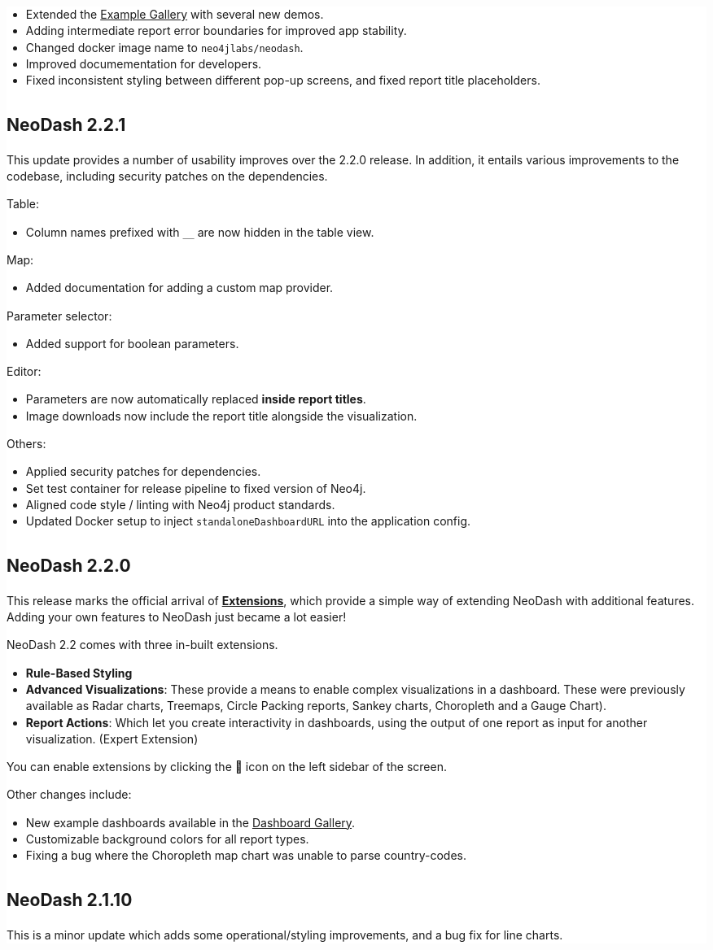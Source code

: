 - Extended the [Example Gallery](https://neodash-gallery.graphapp.io/) with several new demos.
- Adding intermediate report error boundaries for improved app stability. 
- Changed docker image name to `neo4jlabs/neodash`.
- Improved documementation for developers.
- Fixed inconsistent styling between different pop-up screens, and fixed report title placeholders.

## NeoDash 2.2.1
This update provides a number of usability improves over the 2.2.0 release.
In addition, it entails various improvements to the codebase, including security patches on the dependencies.

Table:
- Column names prefixed with `__` are now hidden in the table view.
  
Map:
- Added documentation for adding a custom map provider.

Parameter selector:
- Added support for boolean parameters.

Editor:
- Parameters are now automatically replaced **inside report titles**.
- Image downloads now include the report title alongside the visualization.

Others:
- Applied security patches for dependencies.
- Set test container for release pipeline to fixed version of Neo4j.
- Aligned code style / linting with Neo4j product standards.
- Updated Docker setup to inject `standaloneDashboardURL` into the application config.

## NeoDash 2.2.0
This release marks the official arrival of **[Extensions](https://neo4j.com/labs/neodash/2.2/user-guide/extensions/)**, which provide a simple way of extending NeoDash with additional features. Adding your own features to NeoDash just became a lot easier!

NeoDash 2.2 comes with three in-built extensions.
- **Rule-Based Styling**
- **Advanced Visualizations**: These provide a means to enable complex visualizations in a dashboard. These were previously available as Radar charts, Treemaps, Circle Packing reports, Sankey charts, Choropleth and a Gauge Chart).
- **Report Actions**: Which let you create interactivity in dashboards, using the output of one report as input for another visualization. (Expert Extension)

You can enable extensions by clicking the 🧩 icon on the left sidebar of the screen.

Other changes include:
- New example dashboards available in the [Dashboard Gallery](https://neodash-gallery.graphapp.io).
- Customizable background colors for all report types.
- Fixing a bug where the Choropleth map chart was unable to parse country-codes.

## NeoDash 2.1.10
This is a minor update which adds some operational/styling improvements, and a bug fix for line charts.
